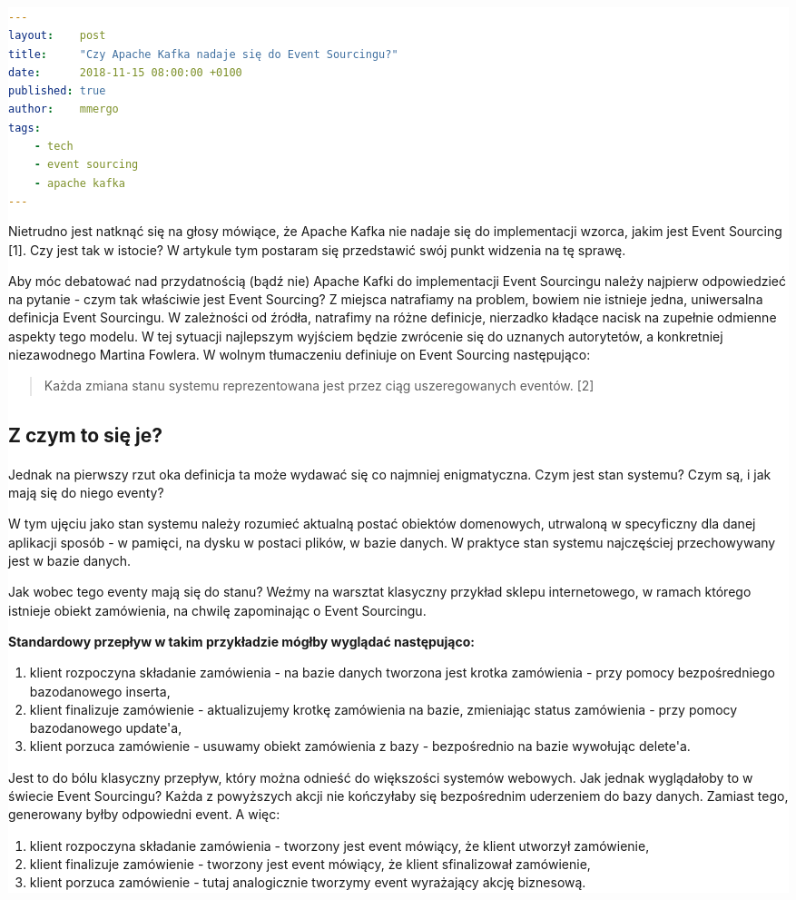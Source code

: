 ```yaml
---
layout:    post
title:     "Czy Apache Kafka nadaje się do Event Sourcingu?"
date:      2018-11-15 08:00:00 +0100
published: true
author:    mmergo
tags:
    - tech
    - event sourcing
    - apache kafka
---
```


Nietrudno jest natknąć się na głosy mówiące, że Apache Kafka nie nadaje się do implementacji wzorca, jakim jest Event Sourcing [1]. Czy jest tak w istocie? W artykule tym postaram się przedstawić swój punkt widzenia na tę sprawę.

Aby móc debatować nad przydatnością (bądź nie) Apache Kafki do implementacji Event Sourcingu należy najpierw odpowiedzieć na pytanie - czym tak właściwie jest Event Sourcing? Z miejsca natrafiamy na problem, bowiem nie istnieje jedna, uniwersalna definicja Event Sourcingu. W zależności od źródła, natrafimy na różne definicje, nierzadko kładące nacisk na zupełnie odmienne aspekty tego modelu. W tej sytuacji najlepszym wyjściem będzie zwrócenie się do uznanych autorytetów, a konkretniej niezawodnego Martina Fowlera. W wolnym tłumaczeniu definiuje on Event Sourcing następująco:

> Każda zmiana stanu systemu reprezentowana jest przez ciąg uszeregowanych eventów. \[2]

## Z czym to się je?
Jednak na pierwszy rzut oka definicja ta może wydawać się co najmniej enigmatyczna. Czym jest stan systemu? Czym są, i jak mają się do niego eventy?

W tym ujęciu jako stan systemu należy rozumieć aktualną postać obiektów domenowych, utrwaloną w specyficzny dla danej aplikacji sposób - w pamięci, na dysku w postaci plików, w bazie danych. W praktyce stan systemu najczęściej przechowywany jest w bazie danych.

Jak wobec tego eventy mają się do stanu? Weźmy na warsztat klasyczny przykład sklepu internetowego, w ramach którego istnieje obiekt zamówienia, na chwilę zapominając o Event Sourcingu.

**Standardowy przepływ w takim przykładzie mógłby wyglądać następująco:**
1. klient rozpoczyna składanie zamówienia - na bazie danych tworzona jest krotka zamówienia - przy pomocy bezpośredniego bazodanowego inserta,
2. klient finalizuje zamówienie - aktualizujemy krotkę zamówienia na bazie, zmieniając status zamówienia - przy pomocy bazodanowego update'a,
3. klient porzuca zamówienie - usuwamy obiekt zamówienia z bazy - bezpośrednio na bazie wywołując delete'a.

Jest to do bólu klasyczny przepływ, który można odnieść do większości systemów webowych. Jak jednak wyglądałoby to w świecie Event Sourcingu? Każda z powyższych akcji nie kończyłaby się bezpośrednim uderzeniem do bazy danych. Zamiast tego, generowany byłby odpowiedni event. A więc:

1. klient rozpoczyna składanie zamówienia - tworzony jest event mówiący, że klient utworzył zamówienie,
2. klient finalizuje zamówienie - tworzony jest event mówiący, że klient sfinalizował zamówienie,
3. klient porzuca zamówienie - tutaj analogicznie tworzymy event wyrażający akcję biznesową.
